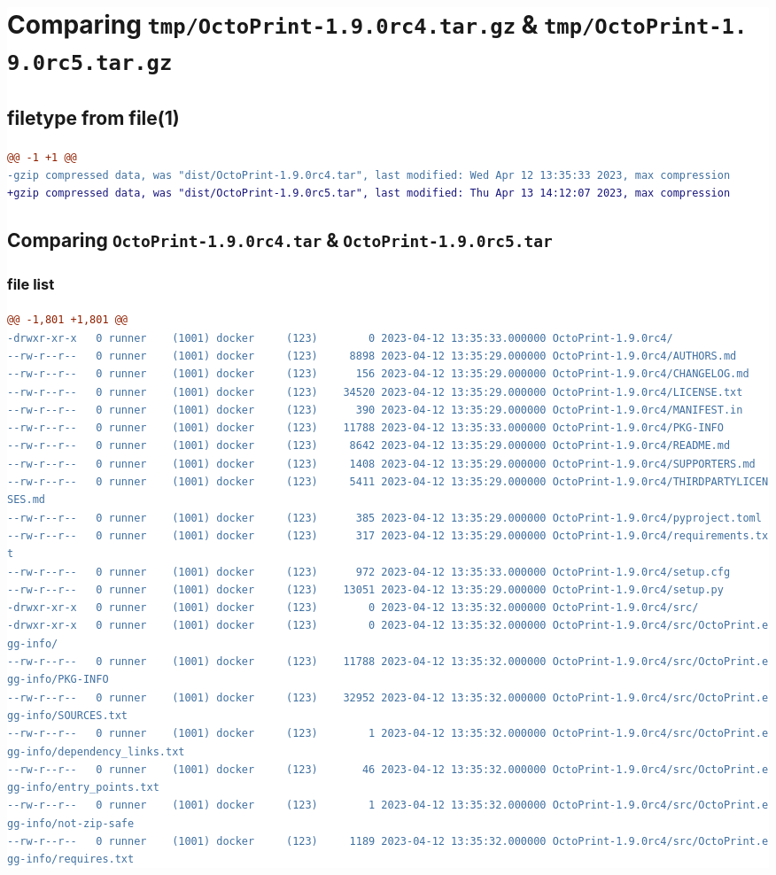# Comparing `tmp/OctoPrint-1.9.0rc4.tar.gz` & `tmp/OctoPrint-1.9.0rc5.tar.gz`

## filetype from file(1)

```diff
@@ -1 +1 @@
-gzip compressed data, was "dist/OctoPrint-1.9.0rc4.tar", last modified: Wed Apr 12 13:35:33 2023, max compression
+gzip compressed data, was "dist/OctoPrint-1.9.0rc5.tar", last modified: Thu Apr 13 14:12:07 2023, max compression
```

## Comparing `OctoPrint-1.9.0rc4.tar` & `OctoPrint-1.9.0rc5.tar`

### file list

```diff
@@ -1,801 +1,801 @@
-drwxr-xr-x   0 runner    (1001) docker     (123)        0 2023-04-12 13:35:33.000000 OctoPrint-1.9.0rc4/
--rw-r--r--   0 runner    (1001) docker     (123)     8898 2023-04-12 13:35:29.000000 OctoPrint-1.9.0rc4/AUTHORS.md
--rw-r--r--   0 runner    (1001) docker     (123)      156 2023-04-12 13:35:29.000000 OctoPrint-1.9.0rc4/CHANGELOG.md
--rw-r--r--   0 runner    (1001) docker     (123)    34520 2023-04-12 13:35:29.000000 OctoPrint-1.9.0rc4/LICENSE.txt
--rw-r--r--   0 runner    (1001) docker     (123)      390 2023-04-12 13:35:29.000000 OctoPrint-1.9.0rc4/MANIFEST.in
--rw-r--r--   0 runner    (1001) docker     (123)    11788 2023-04-12 13:35:33.000000 OctoPrint-1.9.0rc4/PKG-INFO
--rw-r--r--   0 runner    (1001) docker     (123)     8642 2023-04-12 13:35:29.000000 OctoPrint-1.9.0rc4/README.md
--rw-r--r--   0 runner    (1001) docker     (123)     1408 2023-04-12 13:35:29.000000 OctoPrint-1.9.0rc4/SUPPORTERS.md
--rw-r--r--   0 runner    (1001) docker     (123)     5411 2023-04-12 13:35:29.000000 OctoPrint-1.9.0rc4/THIRDPARTYLICENSES.md
--rw-r--r--   0 runner    (1001) docker     (123)      385 2023-04-12 13:35:29.000000 OctoPrint-1.9.0rc4/pyproject.toml
--rw-r--r--   0 runner    (1001) docker     (123)      317 2023-04-12 13:35:29.000000 OctoPrint-1.9.0rc4/requirements.txt
--rw-r--r--   0 runner    (1001) docker     (123)      972 2023-04-12 13:35:33.000000 OctoPrint-1.9.0rc4/setup.cfg
--rw-r--r--   0 runner    (1001) docker     (123)    13051 2023-04-12 13:35:29.000000 OctoPrint-1.9.0rc4/setup.py
-drwxr-xr-x   0 runner    (1001) docker     (123)        0 2023-04-12 13:35:32.000000 OctoPrint-1.9.0rc4/src/
-drwxr-xr-x   0 runner    (1001) docker     (123)        0 2023-04-12 13:35:32.000000 OctoPrint-1.9.0rc4/src/OctoPrint.egg-info/
--rw-r--r--   0 runner    (1001) docker     (123)    11788 2023-04-12 13:35:32.000000 OctoPrint-1.9.0rc4/src/OctoPrint.egg-info/PKG-INFO
--rw-r--r--   0 runner    (1001) docker     (123)    32952 2023-04-12 13:35:32.000000 OctoPrint-1.9.0rc4/src/OctoPrint.egg-info/SOURCES.txt
--rw-r--r--   0 runner    (1001) docker     (123)        1 2023-04-12 13:35:32.000000 OctoPrint-1.9.0rc4/src/OctoPrint.egg-info/dependency_links.txt
--rw-r--r--   0 runner    (1001) docker     (123)       46 2023-04-12 13:35:32.000000 OctoPrint-1.9.0rc4/src/OctoPrint.egg-info/entry_points.txt
--rw-r--r--   0 runner    (1001) docker     (123)        1 2023-04-12 13:35:32.000000 OctoPrint-1.9.0rc4/src/OctoPrint.egg-info/not-zip-safe
--rw-r--r--   0 runner    (1001) docker     (123)     1189 2023-04-12 13:35:32.000000 OctoPrint-1.9.0rc4/src/OctoPrint.egg-info/requires.txt
```